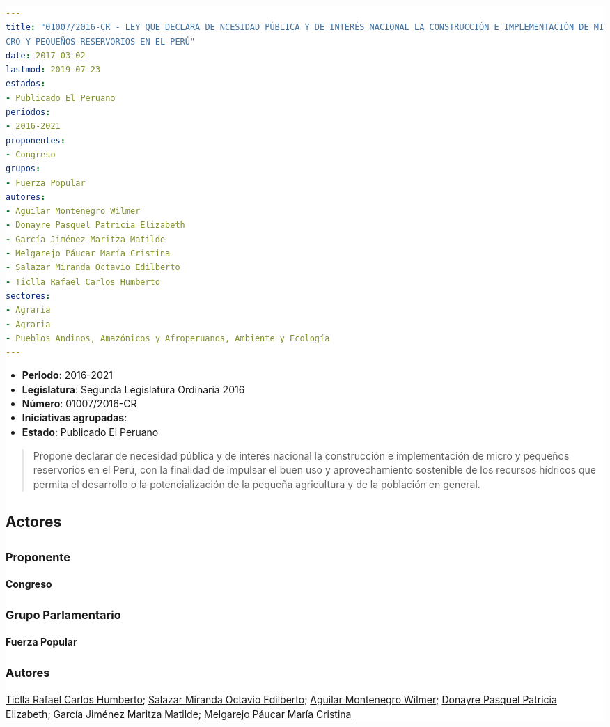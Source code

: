 ```yaml
---
title: "01007/2016-CR - LEY QUE DECLARA DE NCESIDAD PÚBLICA Y DE INTERÉS NACIONAL LA CONSTRUCCIÓN E IMPLEMENTACIÓN DE MICRO Y PEQUEÑOS RESERVORIOS EN EL PERÚ"
date: 2017-03-02
lastmod: 2019-07-23
estados:
- Publicado El Peruano
periodos:
- 2016-2021
proponentes:
- Congreso
grupos:
- Fuerza Popular
autores:
- Aguilar Montenegro Wilmer
- Donayre Pasquel Patricia Elizabeth
- García Jiménez Maritza Matilde
- Melgarejo Páucar María Cristina
- Salazar Miranda Octavio Edilberto
- Ticlla Rafael Carlos Humberto
sectores:
- Agraria
- Agraria
- Pueblos Andinos, Amazónicos y Afroperuanos, Ambiente y Ecología
---
```

- **Periodo**: 2016-2021
- **Legislatura**: Segunda Legislatura Ordinaria 2016
- **Número**: 01007/2016-CR
- **Iniciativas agrupadas**: 
- **Estado**: Publicado El Peruano

> Propone declarar de necesidad pública y de interés nacional la construcción e implementación de micro y pequeños reservorios en el Perú, con la finalidad de impulsar el buen uso y aprovechamiento sostenible de los recursos hídricos que permita el desarrollo o la potencialización de la pequeña agricultura y de la población en general.


## Actores

### Proponente

**Congreso**

### Grupo Parlamentario

**Fuerza Popular**

### Autores

[Ticlla Rafael Carlos Humberto](mailto:mailto:cticlla@congreso.gob.pe); [Salazar Miranda Octavio Edilberto](mailto:mailto:osalazar@congreso.gob.pe); [Aguilar Montenegro Wilmer](mailto:mailto:waguilar@congreso.gob.pe); [Donayre Pasquel Patricia Elizabeth](mailto:mailto:pdonayre@congreso.gob.pe); [García Jiménez Maritza Matilde](mailto:mailto:mgarciaj@congreso.gob.pe); [Melgarejo Páucar María Cristina](mailto:mailto:mmelgarejo@congreso.gob.pe)
